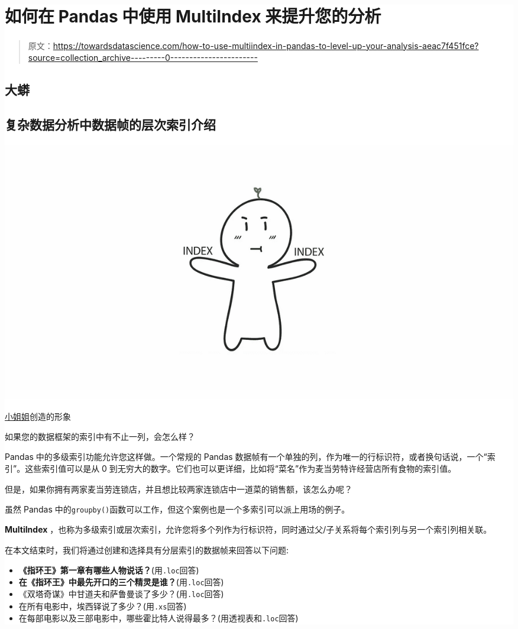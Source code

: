 # 如何在 Pandas 中使用 MultiIndex 来提升您的分析

> 原文：<https://towardsdatascience.com/how-to-use-multiindex-in-pandas-to-level-up-your-analysis-aeac7f451fce?source=collection_archive---------0----------------------->

## 大蟒

## 复杂数据分析中数据帧的层次索引介绍

![](img/3c11b33e57591b94ae804662747cbcc8.png)

[小姐姐](https://www.instagram.com/softie__arts/)创造的形象

如果您的数据框架的索引中有不止一列，会怎么样？

Pandas 中的多级索引功能允许您这样做。一个常规的 Pandas 数据帧有一个单独的列，作为唯一的行标识符，或者换句话说，一个“索引”。这些索引值可以是从 0 到无穷大的数字。它们也可以更详细，比如将“菜名”作为麦当劳特许经营店所有食物的索引值。

但是，如果你拥有两家麦当劳连锁店，并且想比较两家连锁店中一道菜的销售额，该怎么办呢？

虽然 Pandas 中的`groupby()`函数可以工作，但这个案例也是一个多索引可以派上用场的例子。

**MultiIndex** ，也称为多级索引或层次索引，允许您将多个列作为行标识符，同时通过父/子关系将每个索引列与另一个索引列相关联。

在本文结束时，我们将通过创建和选择具有分层索引的数据帧来回答以下问题:

*   **《指环王》第一章有哪些人物说话？**(用`.loc`回答)
*   **在《指环王》中最先开口的三个精灵是谁？**(用`.loc`回答)
*   《双塔奇谋》中甘道夫和萨鲁曼谈了多少？(用`.loc`回答)
*   在所有电影中，埃西铎说了多少？(用`.xs`回答)
*   在每部电影以及三部电影中，哪些霍比特人说得最多？(用透视表和`.loc`回答)
